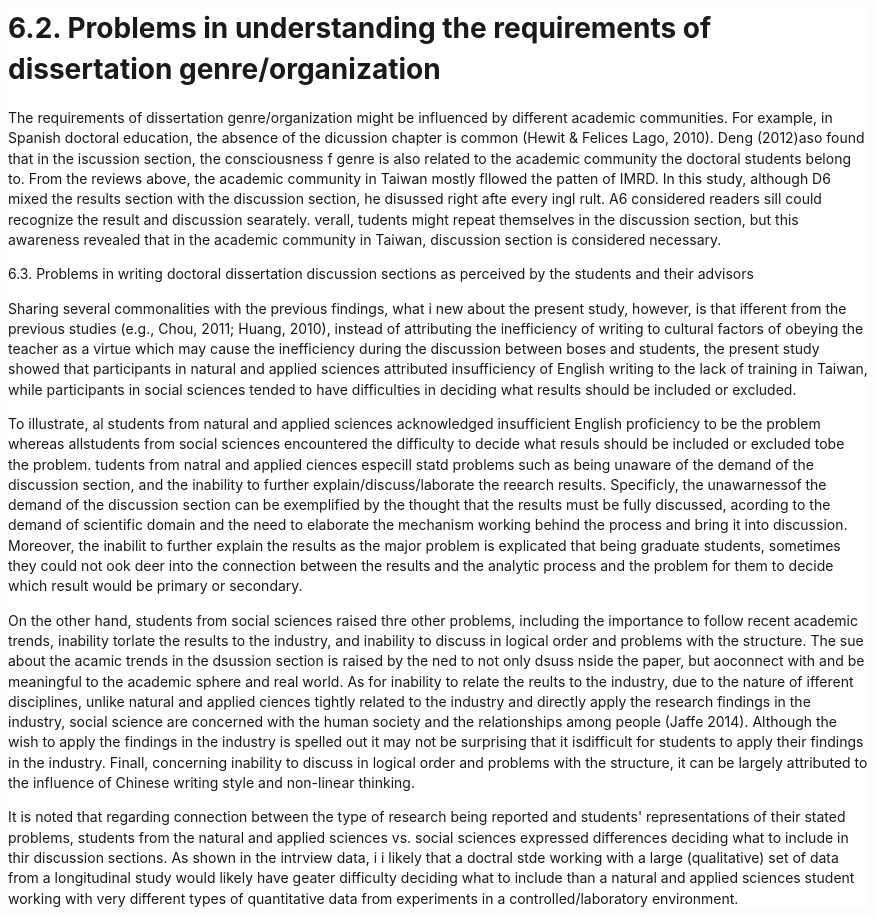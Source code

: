 # 6.2. Problems in understanding the requirements of dissertation genre/organization

The requirements of dissertation genre/organization might be influenced by different academic communities. For example, in Spanish doctoral education, the absence of the dicussion chapter is common (Hewit & Felices Lago, 2010). Deng (2012)aso found that in the iscussion section, the consciousness f genre is also related to the academic community the doctoral students belong to. From the reviews above, the academic community in Taiwan mostly fllowed the patten of IMRD. In this study, although D6 mixed the results section with the discussion section, he disussed right afte every ingl rult. A6 considered readers sill could recognize the result and discussion searately. verall, tudents might repeat themselves in the discussion section, but this awareness revealed that in the academic community in Taiwan, discussion section is considered necessary.

6.3. Problems in writing doctoral dissertation discussion sections as perceived by the students and their advisors

Sharing several commonalities with the previous findings, what i new about the present study, however, is that ifferent from the previous studies (e.g., Chou, 2011; Huang, 2010), instead of attributing the inefficiency of writing to cultural factors of obeying the teacher as a virtue which may cause the inefficiency during the discussion between boses and students, the present study showed that participants in natural and applied sciences attributed insufficiency of English writing to the lack of training in Taiwan, while participants in social sciences tended to have difficulties in deciding what results should be included or excluded.

To illustrate, al students from natural and applied sciences acknowledged insufficient English proficiency to be the problem whereas allstudents from social sciences encountered the difficulty to decide what resuls should be included or excluded tobe the problem. tudents from natral and applied ciences especill statd problems such as being unaware of the demand of the discussion section, and the inability to further explain/discuss/laborate the reearch results. Specificly, the unawarnessof the demand of the discussion section can be exemplified by the thought that the results must be fully discussed, acording to the demand of scientific domain and the need to elaborate the mechanism working behind the process and bring it into discussion. Moreover, the inabilit to further explain the results as the major problem is explicated that being graduate students, sometimes they could not ook deer into the connection between the results and the analytic process and the problem for them to decide which result would be primary or secondary.

On the other hand, students from social sciences raised thre other problems, including the importance to follow recent academic trends, inability torlate the results to the industry, and inability to discuss in logical order and problems with the structure. The sue about the acamic trends in the dsussion section is raised by the ned to not only dsuss nside the paper, but aoconnect with and be meaningful to the academic sphere and real world. As for inability to relate the reults to the industry, due to the nature of ifferent disciplines, unlike natural and applied ciences tightly related to the industry and directly apply the research findings in the industry, social science are concerned with the human society and the relationships among people (Jaffe 2014). Although the wish to apply the findings in the industry is spelled out it may not be surprising that it isdifficult for students to apply their findings in the industry. Finall, concerning inability to discuss in logical order and problems with the structure, it can be largely attributed to the influence of Chinese writing style and non-linear thinking.

It is noted that regarding connection between the type of research being reported and students' representations of their stated problems, students from the natural and applied sciences vs. social sciences expressed differences deciding what to include in thir discussion sections. As shown in the intrview data, i i likely that a doctral stde working with a large (qualitative) set of data from a longitudinal study would likely have geater difficulty deciding what to include than a natural and applied sciences student working with very different types of quantitative data from experiments in a controlled/laboratory environment.
